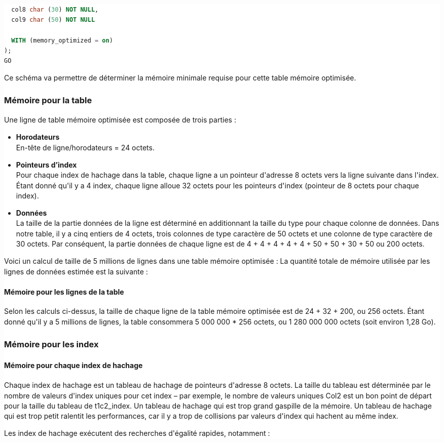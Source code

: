 ```sql  
  col8 char (30) NOT NULL,   
  col9 char (50) NOT NULL  

  WITH (memory_optimized = on)  
);
GO  
```  

Ce schéma va permettre de déterminer la mémoire minimale requise pour cette table mémoire optimisée.  
  
###  <a name="bkmk_MemoryForTable"></a> Mémoire pour la table  

Une ligne de table mémoire optimisée est composée de trois parties :
  
- **Horodateurs**   
    En-tête de ligne/horodateurs = 24 octets.  
  
- **Pointeurs d’index**   
    Pour chaque index de hachage dans la table, chaque ligne a un pointeur d'adresse 8 octets vers la ligne suivante dans l'index.  Étant donné qu'il y a 4 index, chaque ligne alloue 32 octets pour les pointeurs d'index (pointeur de 8 octets pour chaque index).  
  
- **Données**   
    La taille de la partie données de la ligne est déterminé en additionnant la taille du type pour chaque colonne de données.  Dans notre table, il y a cinq entiers de 4 octets, trois colonnes de type caractère de 50 octets et une colonne de type caractère de 30 octets.  Par conséquent, la partie données de chaque ligne est de 4 + 4 + 4 + 4 + 4 + 50 + 50 + 30 + 50 ou 200 octets.  
  
Voici un calcul de taille de 5 millions de lignes dans une table mémoire optimisée : La quantité totale de mémoire utilisée par les lignes de données estimée est la suivante :  
  
#### <a name="memory-for-the-tables-rows"></a>Mémoire pour les lignes de la table  
  
Selon les calculs ci-dessus, la taille de chaque ligne de la table mémoire optimisée est de 24 + 32 + 200, ou 256 octets.  Étant donné qu'il y a 5 millions de lignes, la table consommera 5 000 000 * 256 octets, ou 1 280 000 000 octets (soit environ 1,28 Go).  
  
###  <a name="bkmk_IndexMeemory"></a> Mémoire pour les index  

#### <a name="memory-for-each-hash-index"></a>Mémoire pour chaque index de hachage  
  
Chaque index de hachage est un tableau de hachage de pointeurs d'adresse 8 octets.  La taille du tableau est déterminée par le nombre de valeurs d'index uniques pour cet index – par exemple, le nombre de valeurs uniques Col2 est un bon point de départ pour la taille du tableau de t1c2_index. Un tableau de hachage qui est trop grand gaspille de la mémoire.  Un tableau de hachage qui est trop petit ralentit les performances, car il y a trop de collisions par valeurs d'index qui hachent au même index.  
  
Les index de hachage exécutent des recherches d'égalité rapides, notamment :  
  